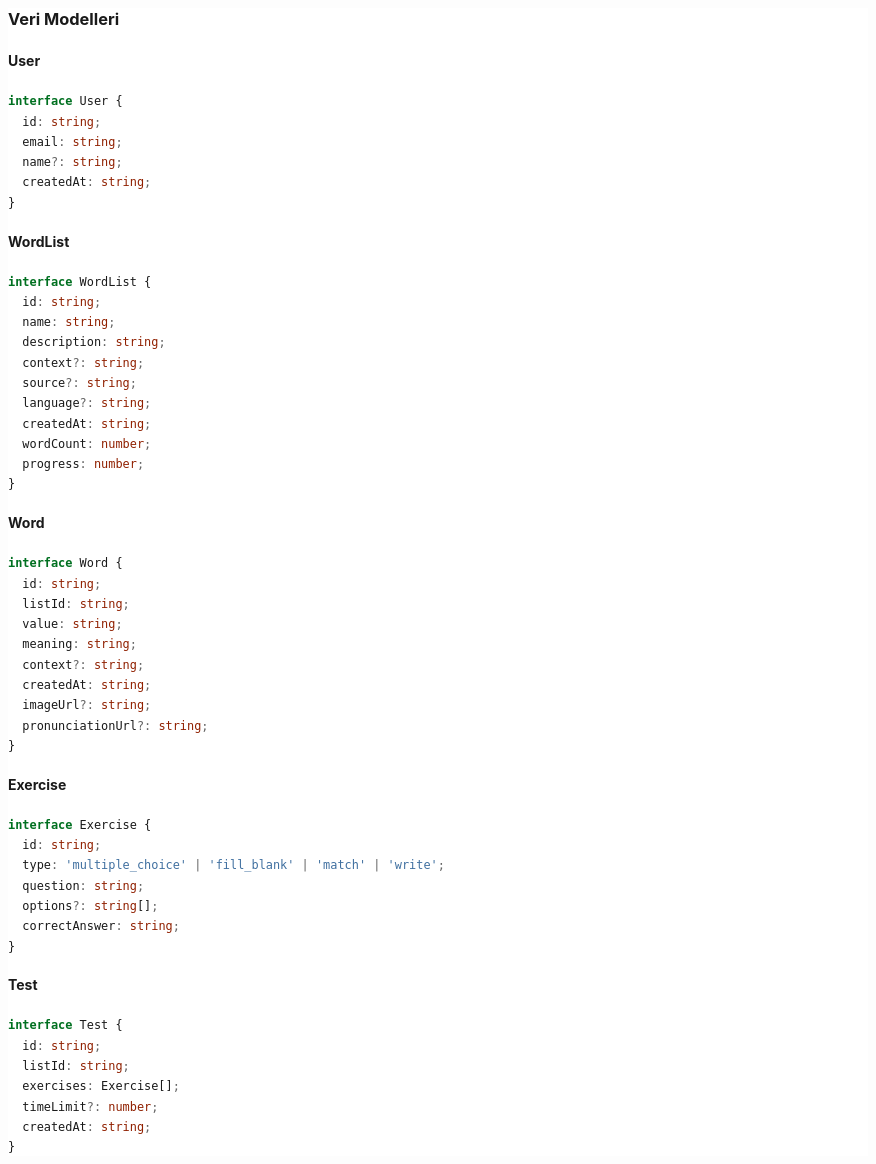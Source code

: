 ### Veri Modelleri

#### User
```typescript
interface User {
  id: string;
  email: string;
  name?: string;
  createdAt: string;
}
```

#### WordList
```typescript
interface WordList {
  id: string;
  name: string;
  description: string;
  context?: string;
  source?: string;
  language?: string;
  createdAt: string;
  wordCount: number;
  progress: number;
}
```

#### Word
```typescript
interface Word {
  id: string;
  listId: string;
  value: string;
  meaning: string;
  context?: string;
  createdAt: string;
  imageUrl?: string;
  pronunciationUrl?: string;
}
```

#### Exercise
```typescript
interface Exercise {
  id: string;
  type: 'multiple_choice' | 'fill_blank' | 'match' | 'write';
  question: string;
  options?: string[];
  correctAnswer: string;
}
```

#### Test
```typescript
interface Test {
  id: string;
  listId: string;
  exercises: Exercise[];
  timeLimit?: number;
  createdAt: string;
}
```
